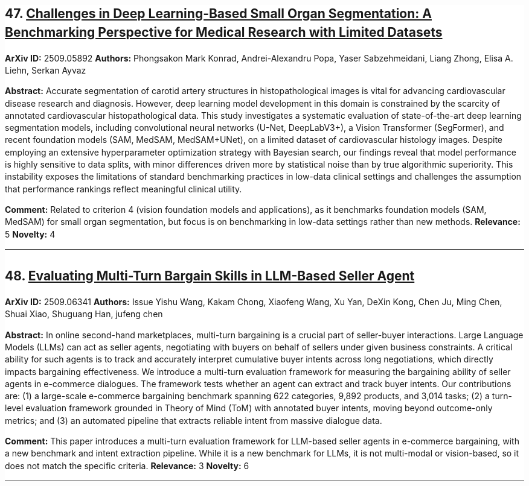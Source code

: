 
## 47. [Challenges in Deep Learning-Based Small Organ Segmentation: A Benchmarking Perspective for Medical Research with Limited Datasets](https://arxiv.org/abs/2509.05892) <a id="link47"></a>
**ArXiv ID:** 2509.05892
**Authors:** Phongsakon Mark Konrad, Andrei-Alexandru Popa, Yaser Sabzehmeidani, Liang Zhong, Elisa A. Liehn, Serkan Ayvaz

**Abstract:**  Accurate segmentation of carotid artery structures in histopathological images is vital for advancing cardiovascular disease research and diagnosis. However, deep learning model development in this domain is constrained by the scarcity of annotated cardiovascular histopathological data. This study investigates a systematic evaluation of state-of-the-art deep learning segmentation models, including convolutional neural networks (U-Net, DeepLabV3+), a Vision Transformer (SegFormer), and recent foundation models (SAM, MedSAM, MedSAM+UNet), on a limited dataset of cardiovascular histology images. Despite employing an extensive hyperparameter optimization strategy with Bayesian search, our findings reveal that model performance is highly sensitive to data splits, with minor differences driven more by statistical noise than by true algorithmic superiority. This instability exposes the limitations of standard benchmarking practices in low-data clinical settings and challenges the assumption that performance rankings reflect meaningful clinical utility.

**Comment:** Related to criterion 4 (vision foundation models and applications), as it benchmarks foundation models (SAM, MedSAM) for small organ segmentation, but focus is on benchmarking in low-data settings rather than new methods.
**Relevance:** 5
**Novelty:** 4

---

## 48. [Evaluating Multi-Turn Bargain Skills in LLM-Based Seller Agent](https://arxiv.org/abs/2509.06341) <a id="link48"></a>
**ArXiv ID:** 2509.06341
**Authors:** Issue Yishu Wang, Kakam Chong, Xiaofeng Wang, Xu Yan, DeXin Kong, Chen Ju, Ming Chen, Shuai Xiao, Shuguang Han, jufeng chen

**Abstract:**  In online second-hand marketplaces, multi-turn bargaining is a crucial part of seller-buyer interactions. Large Language Models (LLMs) can act as seller agents, negotiating with buyers on behalf of sellers under given business constraints. A critical ability for such agents is to track and accurately interpret cumulative buyer intents across long negotiations, which directly impacts bargaining effectiveness. We introduce a multi-turn evaluation framework for measuring the bargaining ability of seller agents in e-commerce dialogues. The framework tests whether an agent can extract and track buyer intents. Our contributions are: (1) a large-scale e-commerce bargaining benchmark spanning 622 categories, 9,892 products, and 3,014 tasks; (2) a turn-level evaluation framework grounded in Theory of Mind (ToM) with annotated buyer intents, moving beyond outcome-only metrics; and (3) an automated pipeline that extracts reliable intent from massive dialogue data.

**Comment:** This paper introduces a multi-turn evaluation framework for LLM-based seller agents in e-commerce bargaining, with a new benchmark and intent extraction pipeline. While it is a new benchmark for LLMs, it is not multi-modal or vision-based, so it does not match the specific criteria.
**Relevance:** 3
**Novelty:** 6

---